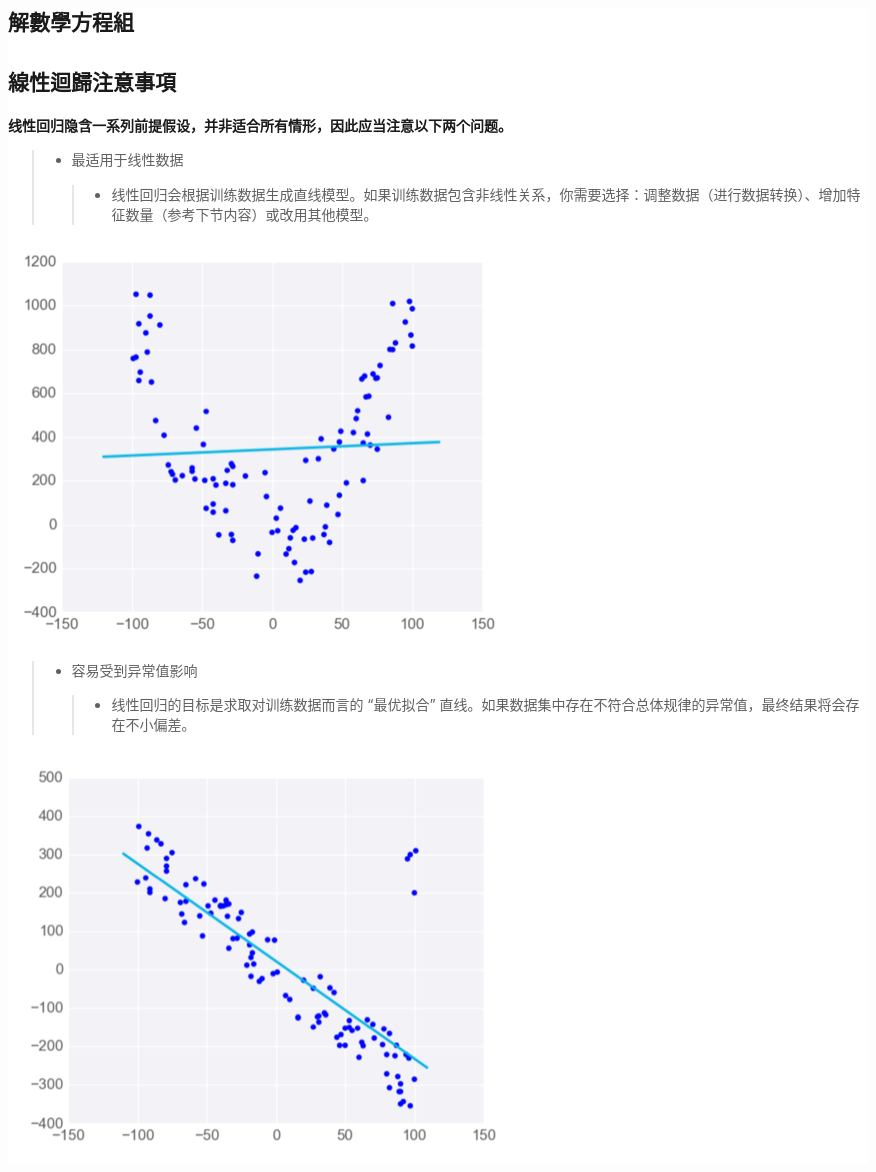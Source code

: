 ```python
```

<h2 id="16">解數學方程組</h2>


<h2 id="17">線性迴歸注意事項</h2>

**线性回归隐含一系列前提假设，并非适合所有情形，因此应当注意以下两个问题。**

> - 最适用于线性数据
> 
> > - 线性回归会根据训练数据生成直线模型。如果训练数据包含非线性关系，你需要选择：调整数据（进行数据转换）、增加特征数量（参考下节内容）或改用其他模型。

![55](https://github.com/htaiwan/note-Udacity-machine-learning/blob/master/Assets/55.png)

> - 容易受到异常值影响
> 
> > - 线性回归的目标是求取对训练数据而言的 “最优拟合” 直线。如果数据集中存在不符合总体规律的异常值，最终结果将会存在不小偏差。

![56](https://github.com/htaiwan/note-Udacity-machine-learning/blob/master/Assets/56.png)
